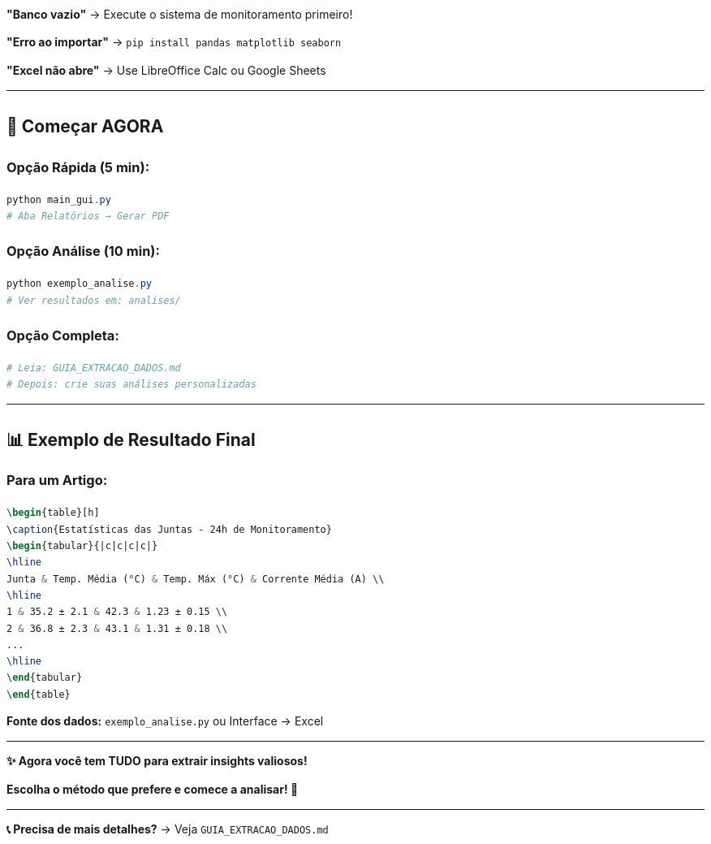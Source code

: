 **"Banco vazio"**
→ Execute o sistema de monitoramento primeiro!

**"Erro ao importar"**
→ `pip install pandas matplotlib seaborn`

**"Excel não abre"**
→ Use LibreOffice Calc ou Google Sheets

---

## 🚀 Começar AGORA

### **Opção Rápida (5 min):**
```powershell
python main_gui.py
# Aba Relatórios → Gerar PDF
```

### **Opção Análise (10 min):**
```powershell
python exemplo_analise.py
# Ver resultados em: analises/
```

### **Opção Completa:**
```powershell
# Leia: GUIA_EXTRACAO_DADOS.md
# Depois: crie suas análises personalizadas
```

---

## 📊 Exemplo de Resultado Final

### **Para um Artigo:**

```latex
\begin{table}[h]
\caption{Estatísticas das Juntas - 24h de Monitoramento}
\begin{tabular}{|c|c|c|c|}
\hline
Junta & Temp. Média (°C) & Temp. Máx (°C) & Corrente Média (A) \\
\hline
1 & 35.2 ± 2.1 & 42.3 & 1.23 ± 0.15 \\
2 & 36.8 ± 2.3 & 43.1 & 1.31 ± 0.18 \\
...
\hline
\end{tabular}
\end{table}
```

**Fonte dos dados:** `exemplo_analise.py` ou Interface → Excel

---

**✨ Agora você tem TUDO para extrair insights valiosos!**

**Escolha o método que prefere e comece a analisar! 🎉**

---

**📞 Precisa de mais detalhes?**
→ Veja `GUIA_EXTRACAO_DADOS.md`
